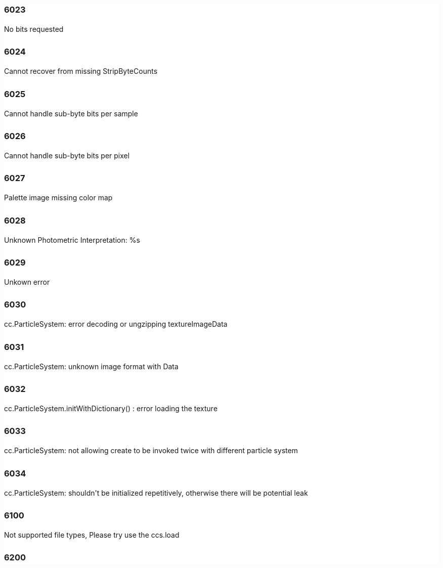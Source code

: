 ### 6023

No bits requested

### 6024

Cannot recover from missing StripByteCounts

### 6025

Cannot handle sub-byte bits per sample

### 6026

Cannot handle sub-byte bits per pixel

### 6027

Palette image missing color map

### 6028

Unknown Photometric Interpretation: %s

### 6029

Unkown error

### 6030

cc.ParticleSystem: error decoding or ungzipping textureImageData

### 6031

cc.ParticleSystem: unknown image format with Data

### 6032

cc.ParticleSystem.initWithDictionary() : error loading the texture

### 6033

cc.ParticleSystem: not allowing create to be invoked twice with different particle system

### 6034

cc.ParticleSystem: shouldn't be initialized repetitively, otherwise there will be potential leak

### 6100


Not supported file types, Please try use the ccs.load

### 6200

